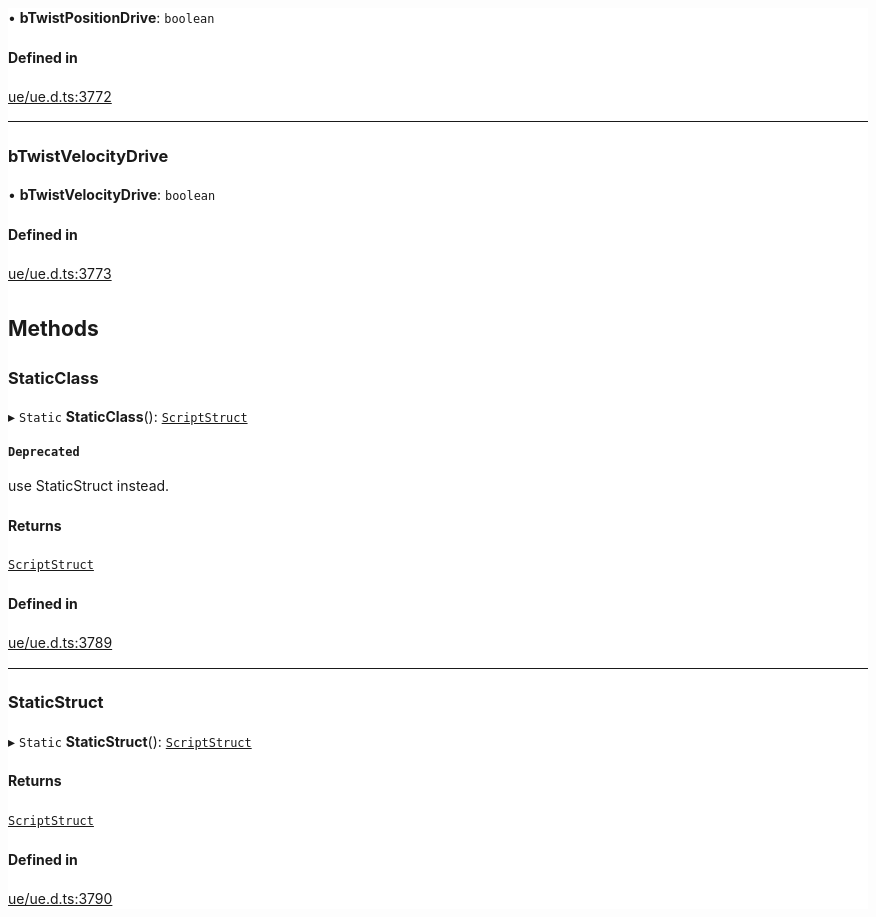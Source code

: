 • **bTwistPositionDrive**: `boolean`

#### Defined in

[ue/ue.d.ts:3772](https://github.com/YugMetaverse/yug_typings/blob/b7d9b19/ue/ue.d.ts#L3772)

___

### bTwistVelocityDrive

• **bTwistVelocityDrive**: `boolean`

#### Defined in

[ue/ue.d.ts:3773](https://github.com/YugMetaverse/yug_typings/blob/b7d9b19/ue/ue.d.ts#L3773)

## Methods

### StaticClass

▸ `Static` **StaticClass**(): [`ScriptStruct`](ue_ue.ScriptStruct.md)

**`Deprecated`**

use StaticStruct instead.

#### Returns

[`ScriptStruct`](ue_ue.ScriptStruct.md)

#### Defined in

[ue/ue.d.ts:3789](https://github.com/YugMetaverse/yug_typings/blob/b7d9b19/ue/ue.d.ts#L3789)

___

### StaticStruct

▸ `Static` **StaticStruct**(): [`ScriptStruct`](ue_ue.ScriptStruct.md)

#### Returns

[`ScriptStruct`](ue_ue.ScriptStruct.md)

#### Defined in

[ue/ue.d.ts:3790](https://github.com/YugMetaverse/yug_typings/blob/b7d9b19/ue/ue.d.ts#L3790)
